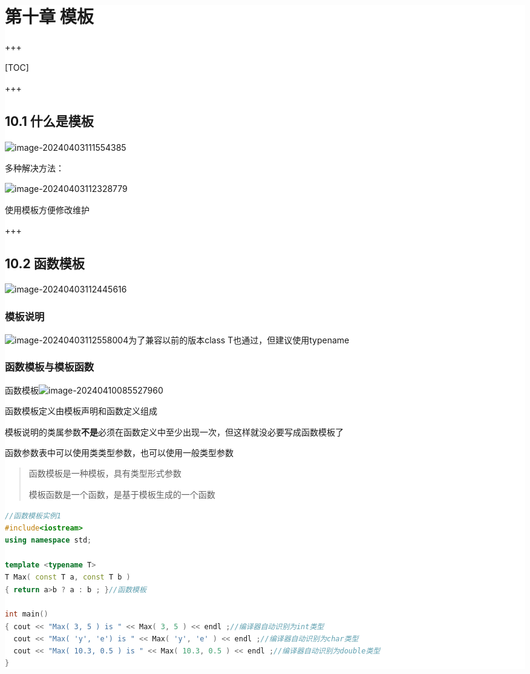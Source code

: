 # 第十章 模板

+++

[TOC]

+++

## 10.1 什么是模板

![image-20240403111554385](../../../../../AppData/Roaming/Typora/typora-user-images/image-20240403111554385.png)

多种解决方法：

![image-20240403112328779](../../../../../AppData/Roaming/Typora/typora-user-images/image-20240403112328779.png)

使用模板方便修改维护

+++



## 10.2 函数模板

![image-20240403112445616](../../../../../AppData/Roaming/Typora/typora-user-images/image-20240403112445616.png)

### 模板说明

![image-20240403112558004](../../../../../AppData/Roaming/Typora/typora-user-images/image-20240403112558004.png)为了兼容以前的版本class T也通过，但建议使用typename

### 函数模板与模板函数

函数模板![image-20240410085527960](../../../../../AppData/Roaming/Typora/typora-user-images/image-20240410085527960.png)

函数模板定义由模板声明和函数定义组成

模板说明的类属参数**不是**必须在函数定义中至少出现一次，但这样就没必要写成函数模板了

函数参数表中可以使用类类型参数，也可以使用一般类型参数

> 函数模板是一种模板，具有类型形式参数
>
> 模板函数是一个函数，是基于模板生成的一个函数
>
> 

```c++
//函数模板实例1
#include<iostream>
using namespace std;

template <typename T>
T Max( const T a, const T b )
{ return a>b ? a : b ; }//函数模板

int main()
{ cout << "Max( 3, 5 ) is " << Max( 3, 5 ) << endl ;//编译器自动识别为int类型
  cout << "Max( 'y', 'e') is " << Max( 'y', 'e' ) << endl ;//编译器自动识别为char类型
  cout << "Max( 10.3, 0.5 ) is " << Max( 10.3, 0.5 ) << endl ;//编译器自动识别为double类型
}
```
